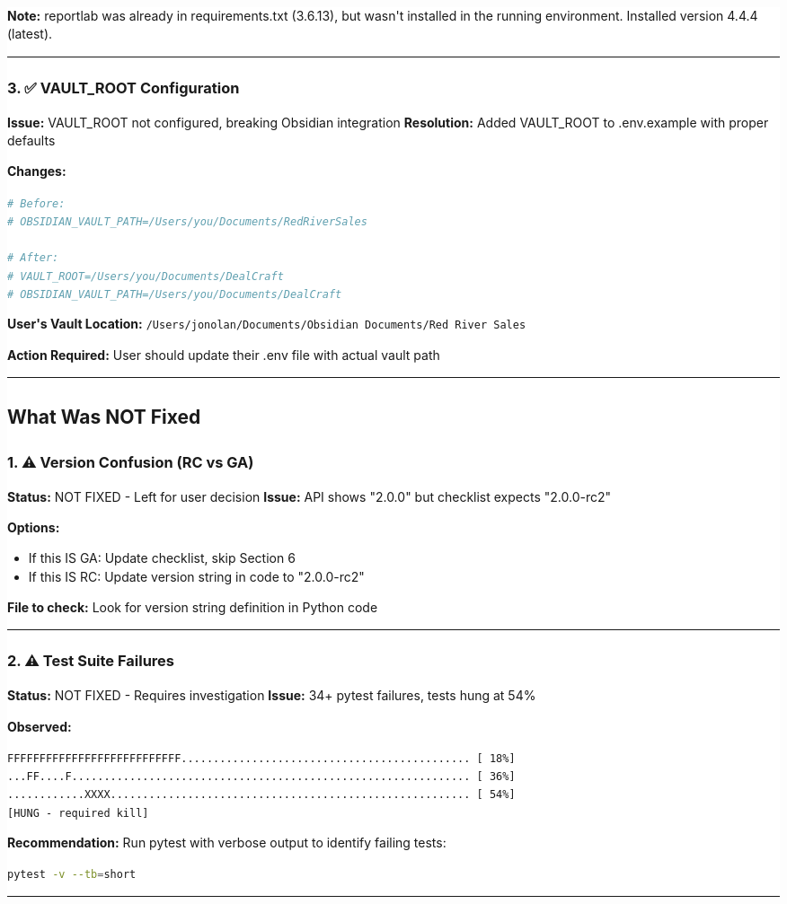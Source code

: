 **Note:** reportlab was already in requirements.txt (3.6.13), but wasn't installed in the running environment. Installed version 4.4.4 (latest).

---

### 3. ✅ VAULT_ROOT Configuration

**Issue:** VAULT_ROOT not configured, breaking Obsidian integration
**Resolution:** Added VAULT_ROOT to .env.example with proper defaults

**Changes:**
```bash
# Before:
# OBSIDIAN_VAULT_PATH=/Users/you/Documents/RedRiverSales

# After:
# VAULT_ROOT=/Users/you/Documents/DealCraft
# OBSIDIAN_VAULT_PATH=/Users/you/Documents/DealCraft
```

**User's Vault Location:**
`/Users/jonolan/Documents/Obsidian Documents/Red River Sales`

**Action Required:** User should update their .env file with actual vault path

---

## What Was NOT Fixed

### 1. ⚠️ Version Confusion (RC vs GA)
**Status:** NOT FIXED - Left for user decision
**Issue:** API shows "2.0.0" but checklist expects "2.0.0-rc2"

**Options:**
- If this IS GA: Update checklist, skip Section 6
- If this IS RC: Update version string in code to "2.0.0-rc2"

**File to check:** Look for version string definition in Python code

---

### 2. ⚠️ Test Suite Failures
**Status:** NOT FIXED - Requires investigation
**Issue:** 34+ pytest failures, tests hung at 54%

**Observed:**
```
FFFFFFFFFFFFFFFFFFFFFFFFFFF............................................. [ 18%]
...FF....F.............................................................. [ 36%]
............XXXX........................................................ [ 54%]
[HUNG - required kill]
```

**Recommendation:** Run pytest with verbose output to identify failing tests:
```bash
pytest -v --tb=short
```

---